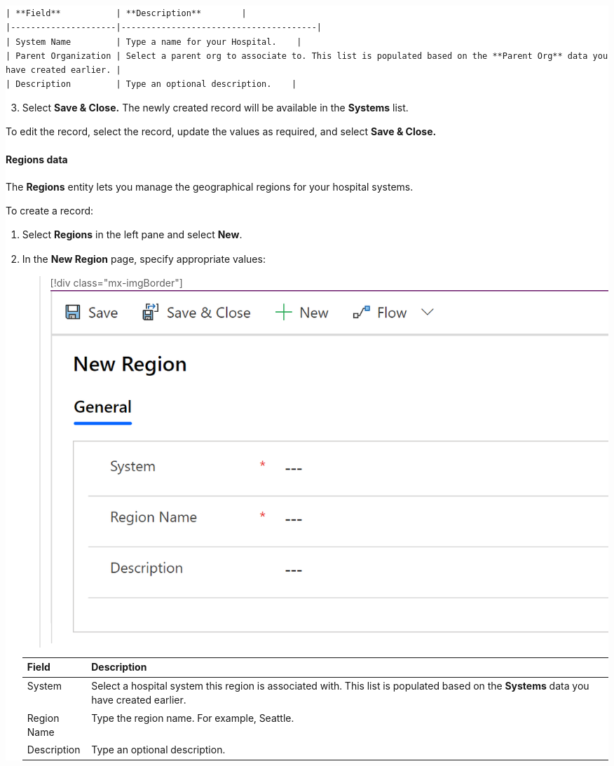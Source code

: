     | **Field**           | **Description**        |
    |---------------------|---------------------------------------|
    | System Name         | Type a name for your Hospital.    |
    | Parent Organization | Select a parent org to associate to. This list is populated based on the **Parent Org** data you have created earlier. |
    | Description         | Type an optional description.    |

3.  Select **Save & Close.** The newly created record will be available in the **Systems** list.

To edit the record, select the record, update the values as required, and select **Save & Close.**

#### Regions data

The **Regions** entity lets you manage the geographical regions for your hospital systems.

To create a record:

1.  Select **Regions** in the left pane and select **New**.

2.  In the **New Region** page, specify appropriate values:

    > [!div class="mx-imgBorder"] 
    > ![Create new region](media/config-create-region.png "Create new region")

    | **Field**   | **Description**                                  |
    |-------------|---------------------------|
    | System      | Select a hospital system this region is associated with. This list is populated based on the **Systems** data you have created earlier. |
    | Region Name | Type the region name. For example, Seattle.  |
    | Description | Type an optional description. 
